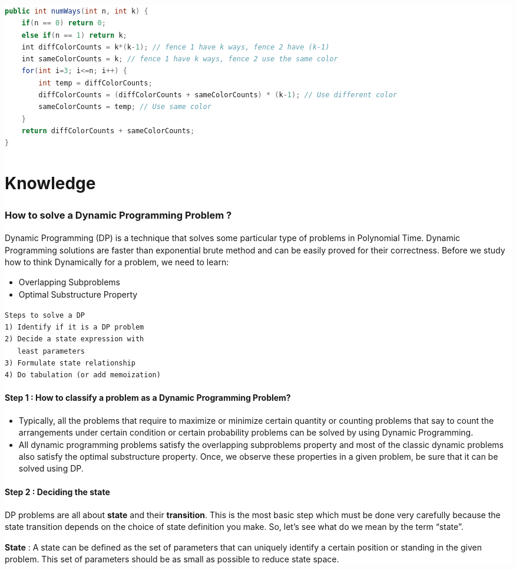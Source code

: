 ```java
public int numWays(int n, int k) {
    if(n == 0) return 0;
    else if(n == 1) return k;
    int diffColorCounts = k*(k-1); // fence 1 have k ways, fence 2 have (k-1)
    int sameColorCounts = k; // fence 1 have k ways, fence 2 use the same color
    for(int i=3; i<=n; i++) {
        int temp = diffColorCounts;
        diffColorCounts = (diffColorCounts + sameColorCounts) * (k-1); // Use different color
        sameColorCounts = temp; // Use same color
    }
    return diffColorCounts + sameColorCounts;
}
```

# Knowledge

### How to solve a Dynamic Programming Problem ?

Dynamic Programming (DP) is a technique that solves some particular type of problems in Polynomial Time. Dynamic Programming solutions are faster than exponential brute method and can be easily proved for their correctness. Before we study how to think Dynamically for a problem, we need to learn:

* Overlapping Subproblems
* Optimal Substructure Property

```
Steps to solve a DP
1) Identify if it is a DP problem
2) Decide a state expression with 
   least parameters
3) Formulate state relationship    
4) Do tabulation (or add memoization)
```

#### Step 1 : How to classify a problem as a Dynamic Programming Problem?

* Typically, all the problems that require to maximize or minimize certain quantity or counting problems that say to count the arrangements under certain condition or certain probability problems can be solved by using Dynamic Programming.
* All dynamic programming problems satisfy the overlapping subproblems property and most of the classic dynamic problems also satisfy the optimal substructure property. Once, we observe these properties in a given problem, be sure that it can be solved using DP.

#### Step 2 : Deciding the state

DP problems are all about __state__ and their __transition__. This is the most basic step which must be done very carefully because the state transition depends on the choice of state definition you make. So, let’s see what do we mean by the term “state”.

__State__ : A state can be defined as the set of parameters that can uniquely identify a certain position or standing in the given problem. This set of parameters should be as small as possible to reduce state space.
